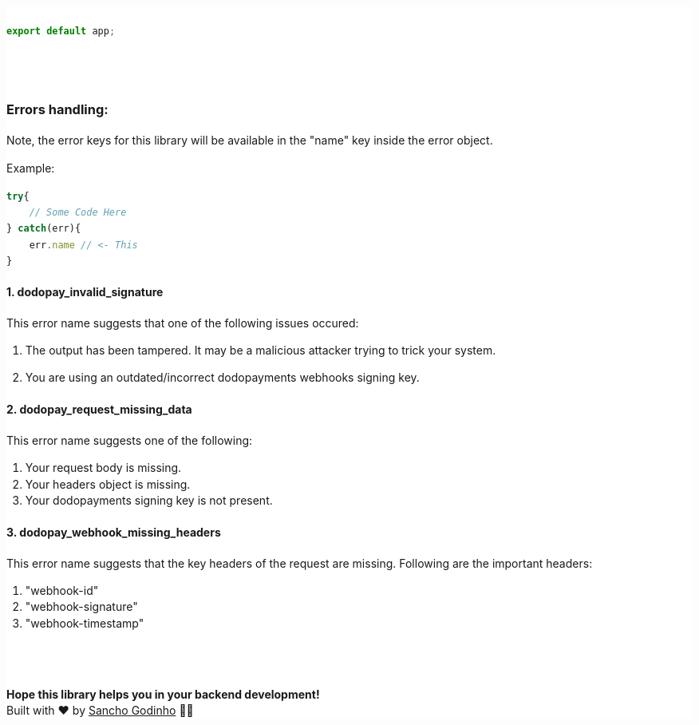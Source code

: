 ```javascript

export default app;
```

<br/>
<br/>

### Errors handling:
Note, the error keys for this library will be available in the "name" key inside the error object.  

Example:
```javascript
try{
    // Some Code Here
} catch(err){
    err.name // <- This
}
```

#### 1. dodopay_invalid_signature
This error name suggests that one of the following issues occured:  
1. The output has been tampered. It may be a malicious attacker trying to trick your system.

2. You are using an outdated/incorrect dodopayments webhooks signing key.

#### 2. dodopay_request_missing_data
This error name suggests one of the following:
1. Your request body is missing.
2. Your headers object is missing.
3. Your dodopayments signing key is not present.

#### 3. dodopay_webhook_missing_headers
This error name suggests that the key headers of the request are missing. Following are the important headers:  
1. "webhook-id"
2. "webhook-signature"
3. "webhook-timestamp"
<br/>
<br/>

<b>Hope this library helps you in your backend development!</b>
<br/>
Built with ❤️ by <a href="https://sancho1952007.github.io/">Sancho Godinho</a>&nbsp;👨‍💻
